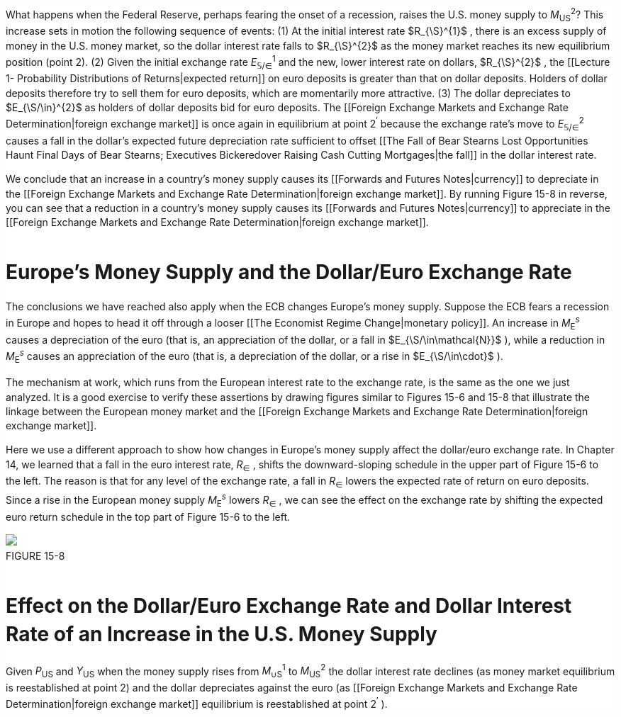 What happens when the Federal Reserve, perhaps fearing the onset of a recession, raises the U.S. money supply to $M_{\mathrm{US}}^{2}?$ This increase sets in motion the following sequence of events: (1) At the initial interest rate $R_{\S}^{1}$ , there is an excess supply of money in the U.S. money market, so the dollar interest rate falls to $R_{\S}^{2}$ as the money market reaches its new equilibrium position (point 2). (2) Given the initial exchange rate $E_{\mathbb{S}/\in}^{1}$ and the new, lower interest rate on dollars, $R_{\S}^{2}$ , the [[Lecture 1- Probability Distributions of Returns|expected return]] on euro deposits is greater than that on dollar deposits. Holders of dollar deposits therefore try to sell them for euro deposits, which are momentarily more attractive. (3) The dollar depreciates to $E_{\S/\in}^{2}$ as holders of dollar deposits bid for euro deposits. The [[Foreign Exchange Markets and Exchange Rate Determination|foreign exchange market]] is once again in equilibrium at point $2^{\prime}$ because the exchange rate’s move to $E_{\mathbb{S}/\in}^{2}$ causes a fall in the dollar’s expected future depreciation rate sufficient to offset [[The Fall of Bear Stearns Lost Opportunities Haunt Final Days of Bear Stearns; Executives Bickeredover Raising Cash Cutting Mortgages|the fall]] in the dollar interest rate.  

We conclude that an increase in a country’s money supply causes its [[Forwards and Futures Notes|currency]] to depreciate in the [[Foreign Exchange Markets and Exchange Rate Determination|foreign exchange market]]. By running Figure 15-8 in reverse, you can see that a reduction in a country’s money supply causes its [[Forwards and Futures Notes|currency]] to appreciate in the [[Foreign Exchange Markets and Exchange Rate Determination|foreign exchange market]].  

# Europe’s Money Supply and the Dollar/Euro Exchange Rate  

The conclusions we have reached also apply when the ECB changes Europe’s money supply. Suppose the ECB fears a recession in Europe and hopes to head it off through a looser [[The Economist Regime Change|monetary policy]]. An increase in $M_{\mathrm{E}}^{s}$ causes a depreciation of the euro (that is, an appreciation of the dollar, or a fall in $E_{\S/\in\mathcal{N}}$ ), while a reduction in $M_{\mathrm{E}}^{s}$ causes an appreciation of the euro (that is, a depreciation of the dollar, or a rise in $E_{\S/\in\cdot}$ ).  

The mechanism at work, which runs from the European interest rate to the exchange rate, is the same as the one we just analyzed. It is a good exercise to verify these assertions by drawing figures similar to Figures 15-6 and 15-8 that illustrate the linkage between the European money market and the [[Foreign Exchange Markets and Exchange Rate Determination|foreign exchange market]].  

Here we use a different approach to show how changes in Europe’s money supply affect the dollar/euro exchange rate. In Chapter 14, we learned that a fall in the euro interest rate, $R_{\in}$ , shifts the downward-sloping schedule in the upper part of Figure 15-6 to the left. The reason is that for any level of the exchange rate, a fall in $R_{\in}$ lowers the expected rate of return on euro deposits. Since a rise in the European money supply $M_{\mathrm{E}}^{s}$ lowers $R_{\in}$ , we can see the effect on the exchange rate by shifting the expected euro return schedule in the top part of Figure 15-6 to the left.  

![](images/af25dd172ecfd79d636cacedbd97b92b92070ac7e0e1a0dd349344468542a826.jpg)  
FIGURE 15-8  

# Effect on the Dollar/Euro Exchange Rate and Dollar Interest Rate of an Increase in the U.S. Money Supply  

Given $P_{\mathrm{US}}$ and $Y_{\mathrm{US}}$ when the money supply rises from $M_{\cup\mathrm{S}}^{1}$ to $M_{\mathrm{US}}^{2}$ the dollar interest rate declines (as money market equilibrium is reestablished at point 2) and the dollar depreciates against the euro (as [[Foreign Exchange Markets and Exchange Rate Determination|foreign exchange market]] equilibrium is reestablished at point $2^{\prime}$ ).  
